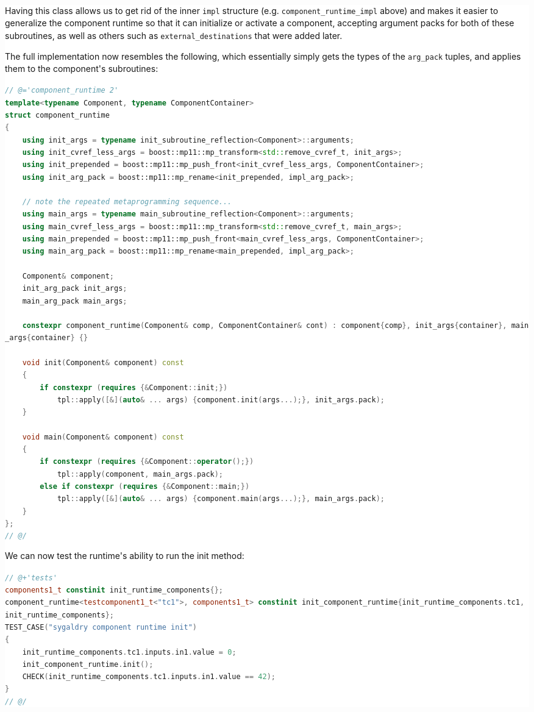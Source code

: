 Having this class allows us to get rid of the inner `impl` structure (e.g.
`component_runtime_impl` above) and makes it easier to generalize the component
runtime so that it can initialize or activate a component, accepting argument
packs for both of these subroutines, as well as others such as
`external_destinations` that were added later.

The full implementation now resembles the following, which essentially simply
gets the types of the `arg_pack` tuples, and applies them to the component's
subroutines:

```cpp
// @='component_runtime 2'
template<typename Component, typename ComponentContainer>
struct component_runtime
{
    using init_args = typename init_subroutine_reflection<Component>::arguments;
    using init_cvref_less_args = boost::mp11::mp_transform<std::remove_cvref_t, init_args>;
    using init_prepended = boost::mp11::mp_push_front<init_cvref_less_args, ComponentContainer>;
    using init_arg_pack = boost::mp11::mp_rename<init_prepended, impl_arg_pack>;

    // note the repeated metaprogramming sequence...
    using main_args = typename main_subroutine_reflection<Component>::arguments;
    using main_cvref_less_args = boost::mp11::mp_transform<std::remove_cvref_t, main_args>;
    using main_prepended = boost::mp11::mp_push_front<main_cvref_less_args, ComponentContainer>;
    using main_arg_pack = boost::mp11::mp_rename<main_prepended, impl_arg_pack>;

    Component& component;
    init_arg_pack init_args;
    main_arg_pack main_args;

    constexpr component_runtime(Component& comp, ComponentContainer& cont) : component{comp}, init_args{container}, main_args{container} {}

    void init(Component& component) const
    {
        if constexpr (requires {&Component::init;})
            tpl::apply([&](auto& ... args) {component.init(args...);}, init_args.pack);
    }

    void main(Component& component) const
    {
        if constexpr (requires {&Component::operator();})
            tpl::apply(component, main_args.pack);
        else if constexpr (requires {&Component::main;})
            tpl::apply([&](auto& ... args) {component.main(args...);}, main_args.pack);
    }
};
// @/
```

We can now test the runtime's ability to run the init method:

```cpp
// @+'tests'
components1_t constinit init_runtime_components{};
component_runtime<testcomponent1_t<"tc1">, components1_t> constinit init_component_runtime{init_runtime_components.tc1, init_runtime_components};
TEST_CASE("sygaldry component runtime init")
{
    init_runtime_components.tc1.inputs.in1.value = 0;
    init_component_runtime.init();
    CHECK(init_runtime_components.tc1.inputs.in1.value == 42);
}
// @/
```

